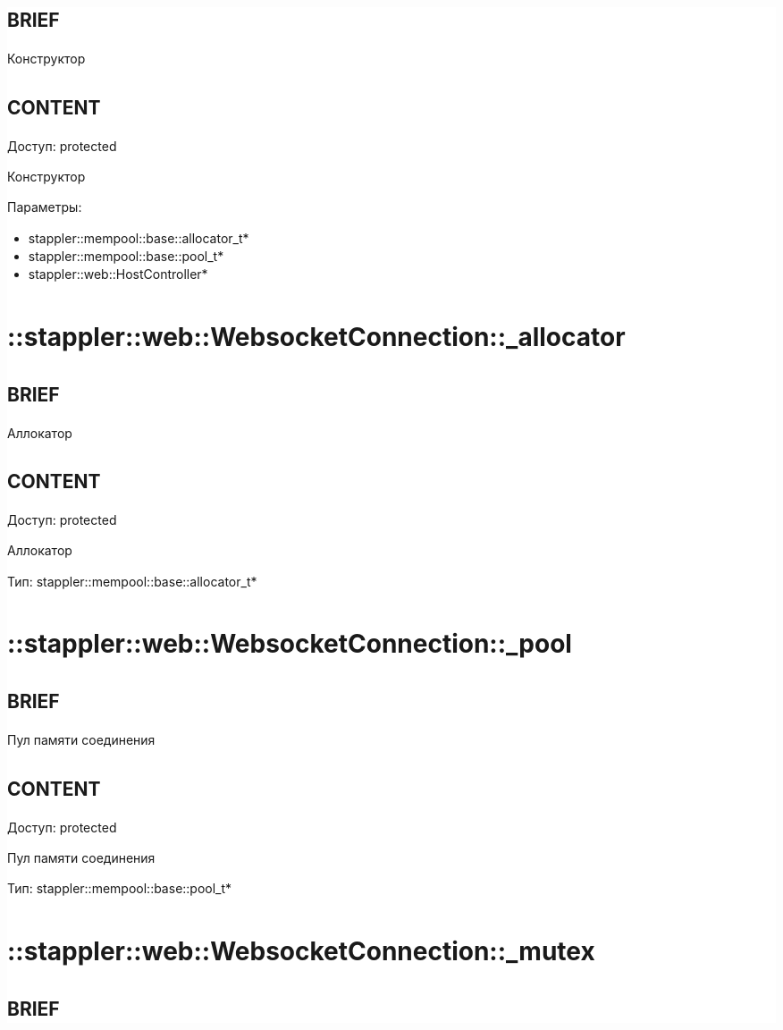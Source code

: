 ## BRIEF

Конструктор

## CONTENT

Доступ: protected

Конструктор

Параметры:
* stappler::mempool::base::allocator_t*
* stappler::mempool::base::pool_t*
* stappler::web::HostController*


# ::stappler::web::WebsocketConnection::_allocator

## BRIEF

Аллокатор

## CONTENT

Доступ: protected

Аллокатор

Тип: stappler::mempool::base::allocator_t*


# ::stappler::web::WebsocketConnection::_pool

## BRIEF

Пул памяти соединения

## CONTENT

Доступ: protected

Пул памяти соединения

Тип: stappler::mempool::base::pool_t*


# ::stappler::web::WebsocketConnection::_mutex

## BRIEF
